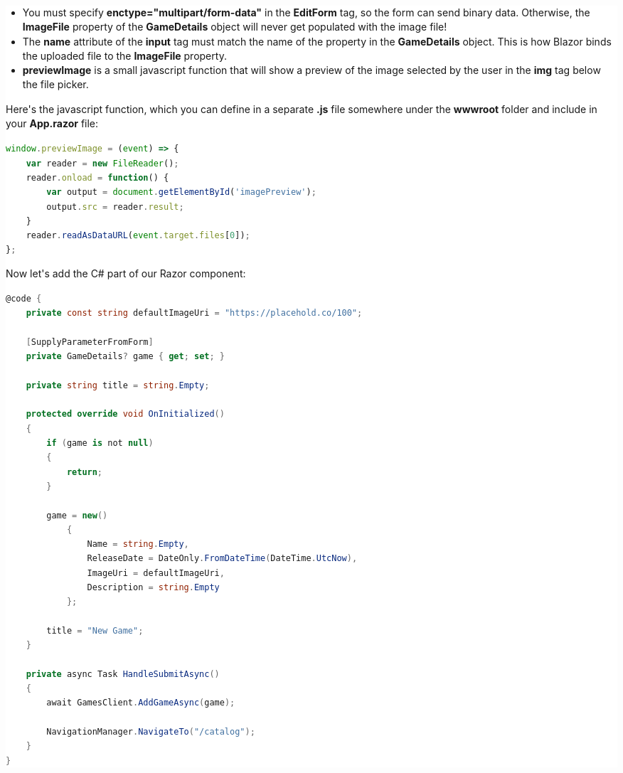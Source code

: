 * You must specify **enctype="multipart/form-data"** in the **EditForm** tag, so the form can send binary data. Otherwise, the **ImageFile** property of the **GameDetails** object will never get populated with the image file!
* The **name** attribute of the **input** tag must match the name of the property in the **GameDetails** object. This is how Blazor binds the uploaded file to the **ImageFile** property.
* **previewImage** is a small javascript function that will show a preview of the image selected by the user in the **img** tag below the file picker. 

Here's the javascript function, which you can define in a separate **.js** file somewhere under the **wwwroot** folder and include in your **App.razor** file:

```javascript
window.previewImage = (event) => {
    var reader = new FileReader();
    reader.onload = function() {
        var output = document.getElementById('imagePreview');
        output.src = reader.result;
    }
    reader.readAsDataURL(event.target.files[0]);
};
```

Now let's add the C# part of our Razor component:

```csharp
@code {
    private const string defaultImageUri = "https://placehold.co/100";

    [SupplyParameterFromForm]
    private GameDetails? game { get; set; }

    private string title = string.Empty;

    protected override void OnInitialized()
    {
        if (game is not null)
        {
            return;
        }

        game = new()
            {
                Name = string.Empty,
                ReleaseDate = DateOnly.FromDateTime(DateTime.UtcNow),
                ImageUri = defaultImageUri,
                Description = string.Empty
            };

        title = "New Game";
    }

    private async Task HandleSubmitAsync()
    {
        await GamesClient.AddGameAsync(game);

        NavigationManager.NavigateTo("/catalog");
    }
}
```
